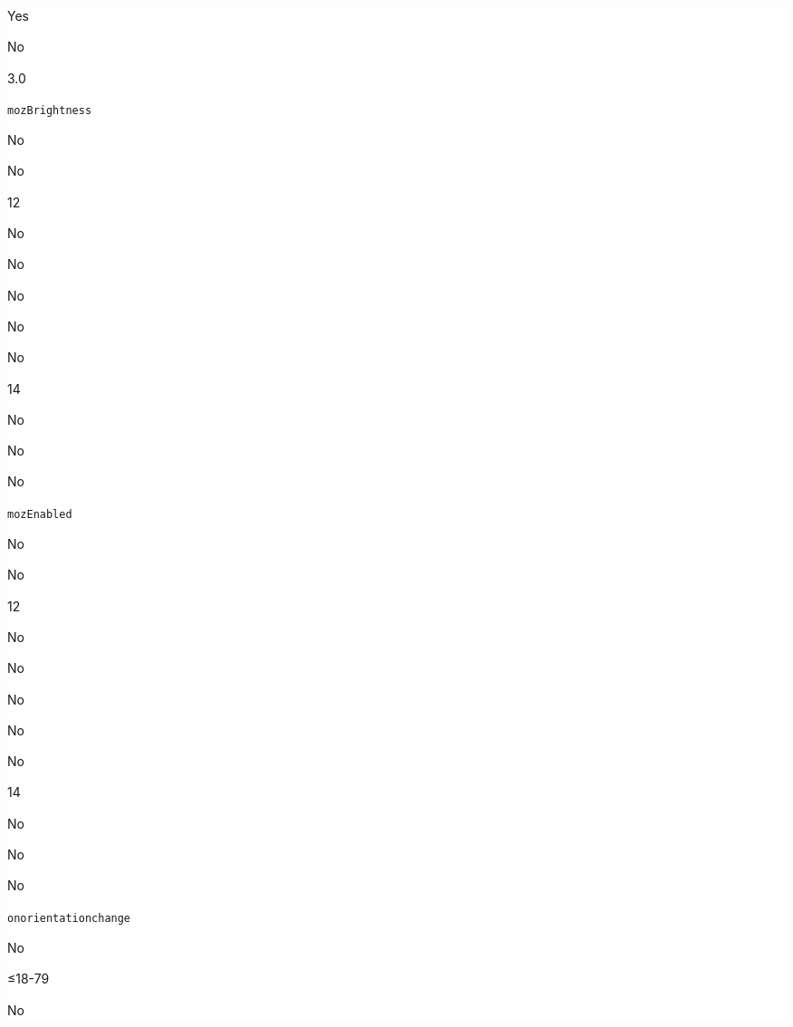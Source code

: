 Yes

No

3.0

`mozBrightness`

No

No

12

No

No

No

No

No

14

No

No

No

`mozEnabled`

No

No

12

No

No

No

No

No

14

No

No

No

`onorientationchange`

No

≤18-79

No
